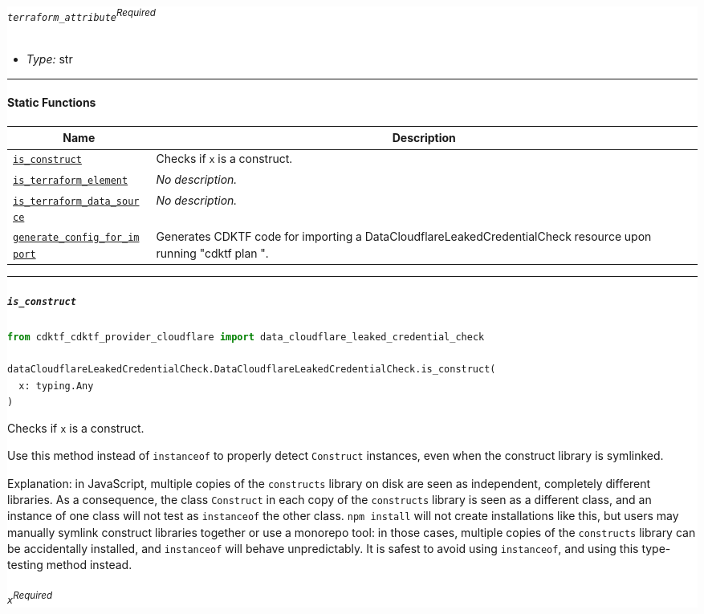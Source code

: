 ###### `terraform_attribute`<sup>Required</sup> <a name="terraform_attribute" id="@cdktf/provider-cloudflare.dataCloudflareLeakedCredentialCheck.DataCloudflareLeakedCredentialCheck.interpolationForAttribute.parameter.terraformAttribute"></a>

- *Type:* str

---

#### Static Functions <a name="Static Functions" id="Static Functions"></a>

| **Name** | **Description** |
| --- | --- |
| <code><a href="#@cdktf/provider-cloudflare.dataCloudflareLeakedCredentialCheck.DataCloudflareLeakedCredentialCheck.isConstruct">is_construct</a></code> | Checks if `x` is a construct. |
| <code><a href="#@cdktf/provider-cloudflare.dataCloudflareLeakedCredentialCheck.DataCloudflareLeakedCredentialCheck.isTerraformElement">is_terraform_element</a></code> | *No description.* |
| <code><a href="#@cdktf/provider-cloudflare.dataCloudflareLeakedCredentialCheck.DataCloudflareLeakedCredentialCheck.isTerraformDataSource">is_terraform_data_source</a></code> | *No description.* |
| <code><a href="#@cdktf/provider-cloudflare.dataCloudflareLeakedCredentialCheck.DataCloudflareLeakedCredentialCheck.generateConfigForImport">generate_config_for_import</a></code> | Generates CDKTF code for importing a DataCloudflareLeakedCredentialCheck resource upon running "cdktf plan <stack-name>". |

---

##### `is_construct` <a name="is_construct" id="@cdktf/provider-cloudflare.dataCloudflareLeakedCredentialCheck.DataCloudflareLeakedCredentialCheck.isConstruct"></a>

```python
from cdktf_cdktf_provider_cloudflare import data_cloudflare_leaked_credential_check

dataCloudflareLeakedCredentialCheck.DataCloudflareLeakedCredentialCheck.is_construct(
  x: typing.Any
)
```

Checks if `x` is a construct.

Use this method instead of `instanceof` to properly detect `Construct`
instances, even when the construct library is symlinked.

Explanation: in JavaScript, multiple copies of the `constructs` library on
disk are seen as independent, completely different libraries. As a
consequence, the class `Construct` in each copy of the `constructs` library
is seen as a different class, and an instance of one class will not test as
`instanceof` the other class. `npm install` will not create installations
like this, but users may manually symlink construct libraries together or
use a monorepo tool: in those cases, multiple copies of the `constructs`
library can be accidentally installed, and `instanceof` will behave
unpredictably. It is safest to avoid using `instanceof`, and using
this type-testing method instead.

###### `x`<sup>Required</sup> <a name="x" id="@cdktf/provider-cloudflare.dataCloudflareLeakedCredentialCheck.DataCloudflareLeakedCredentialCheck.isConstruct.parameter.x"></a>
